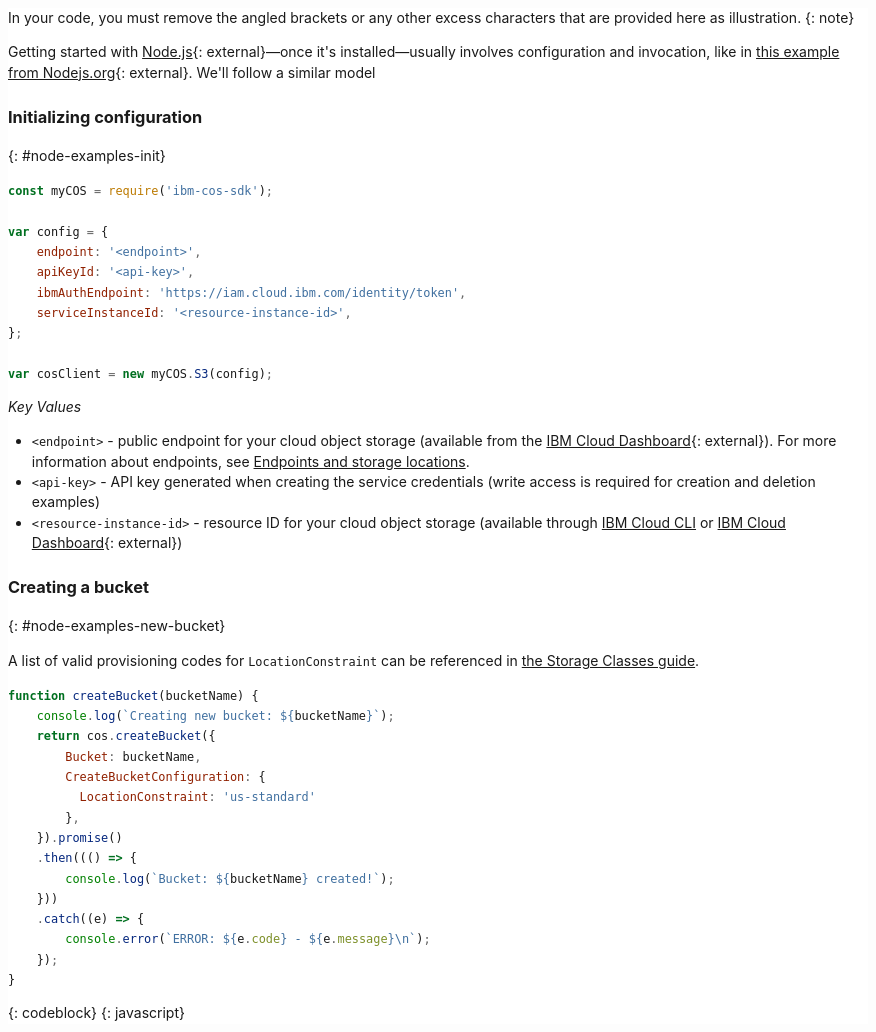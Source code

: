 In your code, you must remove the angled brackets or any other excess characters that are provided here as illustration.
{: note} 

Getting started with [Node.js](https://nodejs.org/en/about/){: external}&mdash;once it's installed&mdash;usually involves configuration and invocation, like in [this example from Nodejs.org](https://nodejs.org/en/docs/guides/getting-started-guide/){: external}. We'll follow a similar model

### Initializing configuration
{: #node-examples-init}

```javascript
const myCOS = require('ibm-cos-sdk');

var config = {
    endpoint: '<endpoint>',
    apiKeyId: '<api-key>',
    ibmAuthEndpoint: 'https://iam.cloud.ibm.com/identity/token',
    serviceInstanceId: '<resource-instance-id>',
};

var cosClient = new myCOS.S3(config);
```
*Key Values*
* `<endpoint>` - public endpoint for your cloud object storage (available from the [IBM Cloud Dashboard](https://cloud.ibm.com/resources){: external}). For more information about endpoints, see [Endpoints and storage locations](/docs/services/cloud-object-storage?topic=cloud-object-storage-endpoints#endpoints).
* `<api-key>` - API key generated when creating the service credentials (write access is required for creation and deletion examples)
* `<resource-instance-id>` - resource ID for your cloud object storage (available through [IBM Cloud CLI](/resources?topic=resources-crn) or [IBM Cloud Dashboard](https://cloud.ibm.com/resources){: external})

### Creating a bucket
{: #node-examples-new-bucket}

A list of valid provisioning codes for `LocationConstraint` can be referenced in [the Storage Classes guide](/docs/services/cloud-object-storage?topic=cloud-object-storage-classes#classes).

```javascript
function createBucket(bucketName) {
    console.log(`Creating new bucket: ${bucketName}`);
    return cos.createBucket({
        Bucket: bucketName,
        CreateBucketConfiguration: {
          LocationConstraint: 'us-standard'
        },        
    }).promise()
    .then((() => {
        console.log(`Bucket: ${bucketName} created!`);
    }))
    .catch((e) => {
        console.error(`ERROR: ${e.code} - ${e.message}\n`);
    });
}
```
{: codeblock}
{: javascript}
